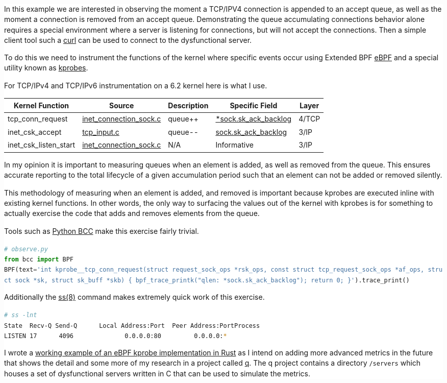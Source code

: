 In this example we are interested in observing the moment a TCP/IPV4 connection is appended to an accept queue, as well as the moment a connection is removed from an accept queue. 
Demonstrating the queue accumulating connections behavior alone requires a special environment where a server is listening for connections, but will not accept the connections. 
Then a simple client tool such a [curl](https://curl.se/) can be used to connect to the dysfunctional server.

To do this we need to instrument the functions of the kernel where specific events occur using Extended BPF [eBPF](https://docs.kernel.org/bpf/instruction-set.html) and a special utility known as [kprobes](https://docs.kernel.org/trace/kprobes.html).

For TCP/IPv4 and TCP/IPv6 instrumentation on a 6.2 kernel here is what I use.

| Kernel Function       | Source                                                                                                | Description | Specific Field                                | Layer |
|-----------------------|-------------------------------------------------------------------------------------------------------|-------------|-----------------------------------------------|-------|
| tcp_conn_request      | [inet_connection_sock.c](https://github.com/torvalds/linux/blob/v6.2/net/ipv4/inet_connection_sock.c) | queue++     | [*sock.sk_ack_backlog](inet_csk_listen_start) | 4/TCP |
| inet_csk_accept       | [tcp_input.c](https://github.com/torvalds/linux/blob/v6.2/net/ipv4/tcp_input.c)                       | queue--     | [sock.sk_ack_backlog](inet_csk_listen_start)  | 3/IP  |
| inet_csk_listen_start | [inet_connection_sock.c](https://github.com/torvalds/linux/blob/v6.2/net/ipv4/inet_connection_sock.c) | N/A         | Informative                                   | 3/IP  | 

In my opinion it is important to measuring queues when an element is added, as well as removed from the queue.
This ensures accurate reporting to the total lifecycle of a given accumulation period such that an element can not be added or removed silently.

This methodology of measuring when an element is added, and removed is important because kprobes are executed inline with existing kernel functions.
In other words, the only way to surfacing the values out of the kernel with kprobes is for something to actually exercise the code that adds and removes elements from the queue. 

Tools such as [Python BCC](https://android.googlesource.com/platform/external/bcc/+/refs/heads/android10-c2f2-s1-release/docs/tutorial_bcc_python_developer.md) make this exercise fairly trivial.

```python
# observe.py
from bcc import BPF
BPF(text='int kprobe__tcp_conn_request(struct request_sock_ops *rsk_ops, const struct tcp_request_sock_ops *af_ops, struct sock *sk, struct sk_buff *skb) { bpf_trace_printk("qlen: *sock.sk_ack_backlog"); return 0; }').trace_print()
```

Additionally the [ss(8)](https://linux.die.net/man/8/ss) command makes extremely quick work of this exercise.

```bash 
# ss -lnt
State  Recv-Q Send-Q      Local Address:Port  Peer Address:PortProcess
LISTEN 17      4096              0.0.0.0:80         0.0.0.0:*
```

I wrote a [working example of an eBPF kprobe implementation in Rust](https://github.com/krisnova/q) as I intend on adding more advanced metrics in the future that shows the detail and some more of my research in a project called [q](https://github.com/krisnova/q).
The q project contains a directory `/servers` which houses a set of dysfunctional servers written in C that can be used to simulate the metrics.
